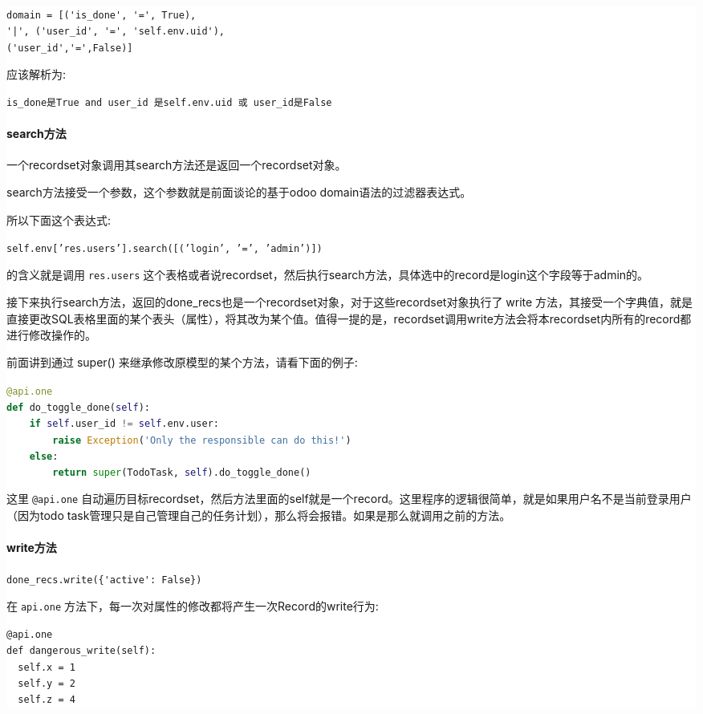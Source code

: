```
domain = [('is_done', '=', True),
'|', ('user_id', '=', 'self.env.uid'),
('user_id','=',False)]

```

应该解析为:

```
is_done是True and user_id 是self.env.uid 或 user_id是False

```

#### search方法

一个recordset对象调用其search方法还是返回一个recordset对象。

search方法接受一个参数，这个参数就是前面谈论的基于odoo domain语法的过滤器表达式。

所以下面这个表达式:

```
self.env[’res.users’].search([(’login’, ’=’, ’admin’)])

```

的含义就是调用 `res.users` 这个表格或者说recordset，然后执行search方法，具体选中的record是login这个字段等于admin的。

接下来执行search方法，返回的done\_recs也是一个recordset对象，对于这些recordset对象执行了 write 方法，其接受一个字典值，就是直接更改SQL表格里面的某个表头（属性），将其改为某个值。值得一提的是，recordset调用write方法会将本recordset内所有的record都进行修改操作的。

前面讲到通过 super() 来继承修改原模型的某个方法，请看下面的例子:

```python
@api.one
def do_toggle_done(self):
    if self.user_id != self.env.user:
        raise Exception('Only the responsible can do this!')
    else:
        return super(TodoTask, self).do_toggle_done()

```

这里 `@api.one` 自动遍历目标recordset，然后方法里面的self就是一个record。这里程序的逻辑很简单，就是如果用户名不是当前登录用户（因为todo task管理只是自己管理自己的任务计划），那么将会报错。如果是那么就调用之前的方法。

#### write方法

```
done_recs.write({'active': False})

```

在 `api.one` 方法下，每一次对属性的修改都将产生一次Record的write行为:

```
@api.one
def dangerous_write(self):
  self.x = 1
  self.y = 2
  self.z = 4

```
